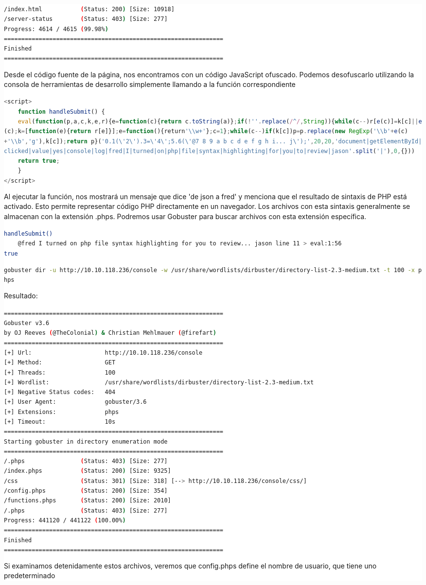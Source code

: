 ```bash
/index.html           (Status: 200) [Size: 10918]
/server-status        (Status: 403) [Size: 277]
Progress: 4614 / 4615 (99.98%)
===============================================================
Finished
===============================================================
```
Desde el código fuente de la página, nos encontramos con un código JavaScript ofuscado. Podemos desofuscarlo utilizando la consola de herramientas de desarrollo simplemente llamando a la función correspondiente
```javascript
<script>
    function handleSubmit() {
    eval(function(p,a,c,k,e,r){e=function(c){return c.toString(a)};if(!''.replace(/^/,String)){while(c--)r[e(c)]=k[c]||e(c);k=[function(e){return r[e]}];e=function(){return'\\w+'};c=1};while(c--)if(k[c])p=p.replace(new RegExp('\\b'+e(c)+'\\b','g'),k[c]);return p}('0.1(\'2\').3=\'4\';5.6(\'@7 8 9 a b c d e f g h i... j\');',20,20,'document|getElementById|clicked|value|yes|console|log|fred|I|turned|on|php|file|syntax|highlighting|for|you|to|review|jason'.split('|'),0,{}))
    return true;
    }
</script>
```
Al ejecutar la función, nos mostrará un mensaje que dice 'de json a fred' y menciona que el resultado de sintaxis de PHP está activado. Esto permite representar código PHP directamente en un navegador. Los archivos con esta sintaxis generalmente se almacenan con la extensión .phps. Podremos usar Gobuster para buscar archivos con esta extensión específica.
```bash
handleSubmit()
    @fred I turned on php file syntax highlighting for you to review... jason line 11 > eval:1:56
true 
```
```bash
gobuster dir -u http://10.10.118.236/console -w /usr/share/wordlists/dirbuster/directory-list-2.3-medium.txt -t 100 -x phps 
```
Resultado:
```bash
===============================================================
Gobuster v3.6
by OJ Reeves (@TheColonial) & Christian Mehlmauer (@firefart)
===============================================================
[+] Url:                     http://10.10.118.236/console
[+] Method:                  GET
[+] Threads:                 100
[+] Wordlist:                /usr/share/wordlists/dirbuster/directory-list-2.3-medium.txt
[+] Negative Status codes:   404
[+] User Agent:              gobuster/3.6
[+] Extensions:              phps
[+] Timeout:                 10s
===============================================================
Starting gobuster in directory enumeration mode
===============================================================
/.phps                (Status: 403) [Size: 277]
/index.phps           (Status: 200) [Size: 9325]
/css                  (Status: 301) [Size: 318] [--> http://10.10.118.236/console/css/]
/config.phps          (Status: 200) [Size: 354]
/functions.phps       (Status: 200) [Size: 2010]
/.phps                (Status: 403) [Size: 277]
Progress: 441120 / 441122 (100.00%)
===============================================================
Finished
===============================================================
```
Si examinamos detenidamente estos archivos, veremos que config.phps define el nombre de usuario, que tiene uno predeterminado